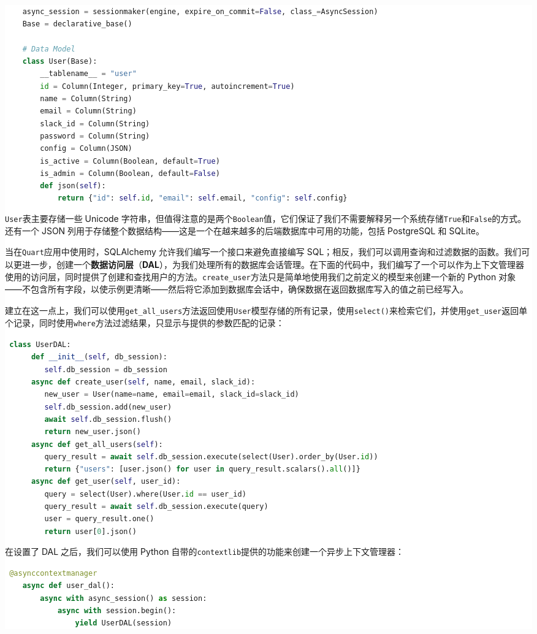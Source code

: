 ```py
    async_session = sessionmaker(engine, expire_on_commit=False, class_=AsyncSession)
    Base = declarative_base()

    # Data Model
    class User(Base):
        __tablename__ = "user"
        id = Column(Integer, primary_key=True, autoincrement=True)
        name = Column(String)
        email = Column(String)
        slack_id = Column(String)
        password = Column(String)
        config = Column(JSON)
        is_active = Column(Boolean, default=True)
        is_admin = Column(Boolean, default=False)
        def json(self):
            return {"id": self.id, "email": self.email, "config": self.config} 
```

`User`表主要存储一些 Unicode 字符串，但值得注意的是两个`Boolean`值，它们保证了我们不需要解释另一个系统存储`True`和`False`的方式。还有一个 JSON 列用于存储整个数据结构——这是一个在越来越多的后端数据库中可用的功能，包括 PostgreSQL 和 SQLite。

当在`Quart`应用中使用时，SQLAlchemy 允许我们编写一个接口来避免直接编写 SQL；相反，我们可以调用查询和过滤数据的函数。我们可以更进一步，创建一个**数据访问层**（**DAL**），为我们处理所有的数据库会话管理。在下面的代码中，我们编写了一个可以作为上下文管理器使用的访问层，同时提供了创建和查找用户的方法。`create_user`方法只是简单地使用我们之前定义的模型来创建一个新的 Python 对象——不包含所有字段，以使示例更清晰——然后将它添加到数据库会话中，确保数据在返回数据库写入的值之前已经写入。

建立在这一点上，我们可以使用`get_all_users`方法返回使用`User`模型存储的所有记录，使用`select()`来检索它们，并使用`get_user`返回单个记录，同时使用`where`方法过滤结果，只显示与提供的参数匹配的记录：

```py
 class UserDAL:
      def __init__(self, db_session):
         self.db_session = db_session
      async def create_user(self, name, email, slack_id):
         new_user = User(name=name, email=email, slack_id=slack_id)
         self.db_session.add(new_user)
         await self.db_session.flush()
         return new_user.json()
      async def get_all_users(self):
         query_result = await self.db_session.execute(select(User).order_by(User.id))
         return {"users": [user.json() for user in query_result.scalars().all()]}
      async def get_user(self, user_id):
         query = select(User).where(User.id == user_id)
         query_result = await self.db_session.execute(query)
         user = query_result.one()
         return user[0].json() 
```

在设置了 DAL 之后，我们可以使用 Python 自带的`contextlib`提供的功能来创建一个异步上下文管理器：

```py
 @asynccontextmanager
    async def user_dal():
        async with async_session() as session:
            async with session.begin():
                yield UserDAL(session) 
```
